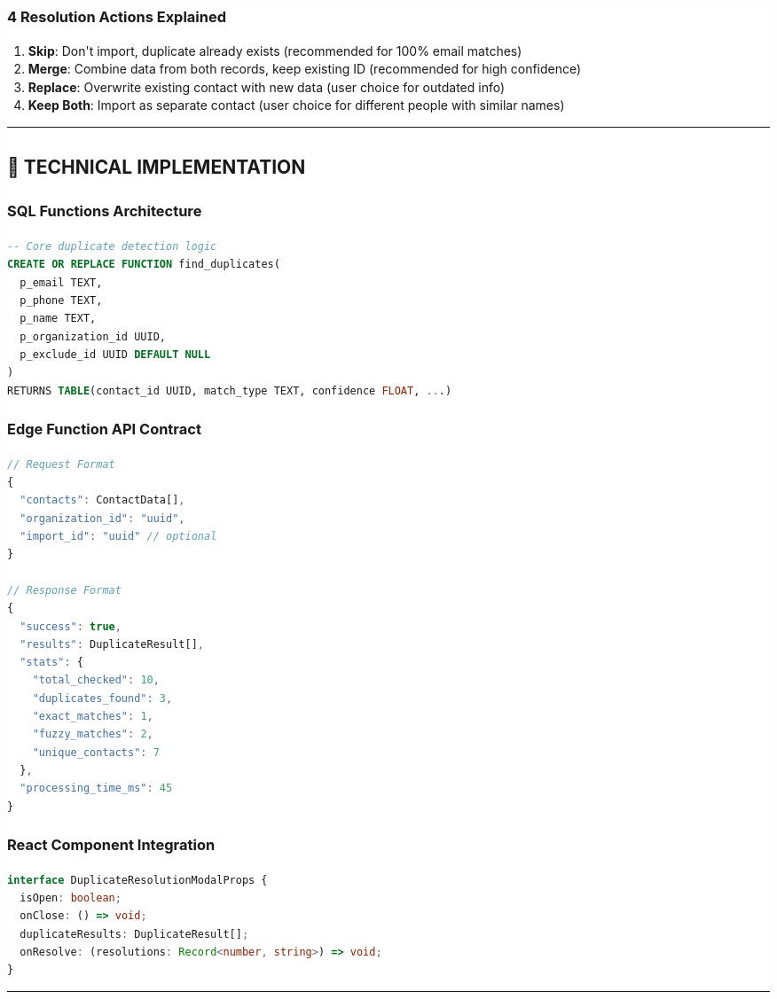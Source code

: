 ### 4 Resolution Actions Explained
1. **Skip**: Don't import, duplicate already exists (recommended for 100% email matches)
2. **Merge**: Combine data from both records, keep existing ID (recommended for high confidence)  
3. **Replace**: Overwrite existing contact with new data (user choice for outdated info)
4. **Keep Both**: Import as separate contact (user choice for different people with similar names)

---

## 🔧 **TECHNICAL IMPLEMENTATION**

### SQL Functions Architecture
```sql
-- Core duplicate detection logic
CREATE OR REPLACE FUNCTION find_duplicates(
  p_email TEXT,
  p_phone TEXT, 
  p_name TEXT,
  p_organization_id UUID,
  p_exclude_id UUID DEFAULT NULL
)
RETURNS TABLE(contact_id UUID, match_type TEXT, confidence FLOAT, ...)
```

### Edge Function API Contract
```typescript
// Request Format
{
  "contacts": ContactData[],
  "organization_id": "uuid",
  "import_id": "uuid" // optional
}

// Response Format  
{
  "success": true,
  "results": DuplicateResult[],
  "stats": {
    "total_checked": 10,
    "duplicates_found": 3,
    "exact_matches": 1,
    "fuzzy_matches": 2,
    "unique_contacts": 7
  },
  "processing_time_ms": 45
}
```

### React Component Integration
```typescript
interface DuplicateResolutionModalProps {
  isOpen: boolean;
  onClose: () => void;
  duplicateResults: DuplicateResult[];
  onResolve: (resolutions: Record<number, string>) => void;
}
```

---